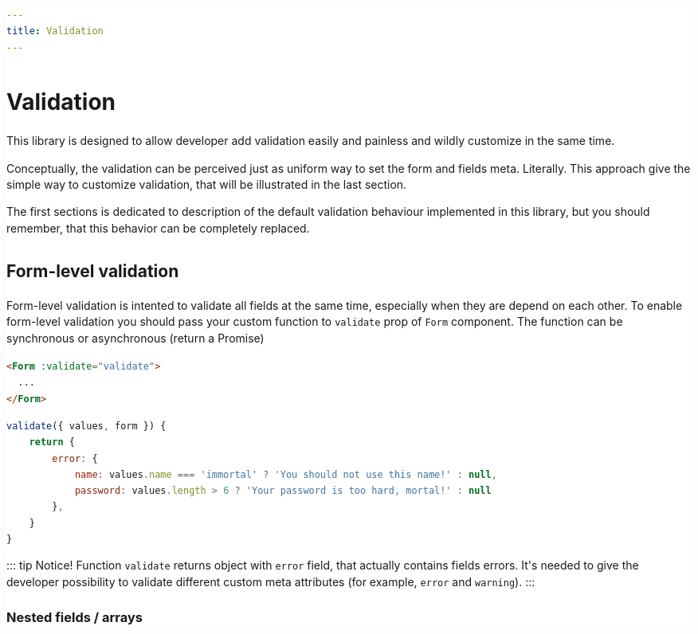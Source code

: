 ```yaml
---
title: Validation
---
```



# Validation

This library is designed to allow developer add validation easily and painless and wildly customize in the same time.


Conceptually, the validation can be perceived just as uniform way to set the form and fields meta. Literally. 
This approach give the simple way to customize validation, that will be illustrated in the last section.

The first sections is dedicated to description of the default validation behaviour implemented in this library, but
you should remember, that this behavior can be completely replaced.

## Form-level validation

Form-level validation is intented to validate all fields at the same time, especially when they are depend on each other.
To enable form-level validation you should pass your custom function to `validate` prop of `Form` component. The function can be 
synchronous or asynchronous (return a Promise)


```html
<Form :validate="validate">
  ...
</Form>
```

```js
validate({ values, form }) {
	return {
		error: {
			name: values.name === 'immortal' ? 'You should not use this name!' : null,
			password: values.length > 6 ? 'Your password is too hard, mortal!' : null
		},
	}
}
```

::: tip Notice!
Function `validate` returns object with `error` field, that actually contains fields errors.
It's needed to give the developer possibility to validate different custom meta attributes (for example, `error` and `warning`).
:::

### Nested fields / arrays
